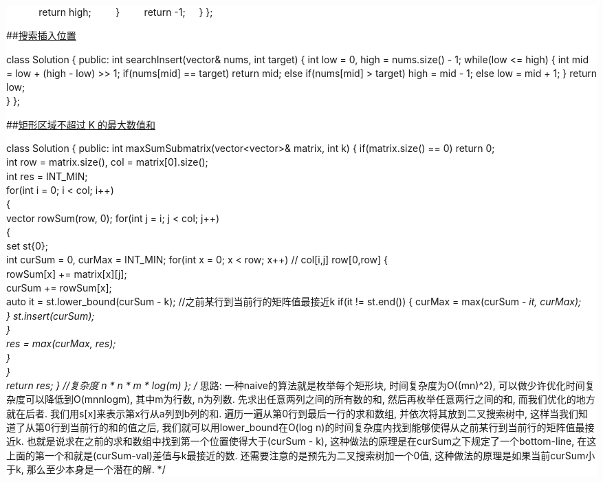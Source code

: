             return high;
        }
        return -1;
    }
};

##[搜索插入位置](https://leetcode-cn.com/problems/search-insert-position)    

class Solution {
public:
    int searchInsert(vector<int>& nums, int target) {
        int low = 0, high = nums.size() - 1;
        while(low <= high) {
            int mid = low + (high - low) >> 1;
            if(nums[mid] == target) 
                return mid;
            else if(nums[mid] > target) 
                high = mid - 1;
            else
                low = mid + 1;
        }
        return low;  
    }
};

##[矩形区域不超过 K 的最大数值和](https://leetcode-cn.com/problems/max-sum-of-rectangle-no-larger-than-k)    

class Solution {
public:
    int maxSumSubmatrix(vector<vector<int>>& matrix, int k) {
        if(matrix.size() == 0) return 0;  
        int row = matrix.size(), col = matrix[0].size();  
        int res = INT_MIN;  
        for(int i = 0; i < col; i++)  
        {  
            vector<int> rowSum(row, 0); 
            for(int j = i; j < col; j++)  
            {  
                set<int> st{0};  
                int curSum = 0, curMax = INT_MIN;
                for(int x = 0; x < row; x++)  // col[i,j] row[0,row]
                {  
                    rowSum[x] += matrix[x][j];  
                    curSum += rowSum[x];  
                    auto it = st.lower_bound(curSum - k);  //之前某行到当前行的矩阵值最接近k
                    if(it != st.end()) 
                    {
                        curMax = max(curSum - *it, curMax);  
                    }
                    st.insert(curSum);  
                }  
                res = max(curMax, res);  
            }  
        }  
        return res; 
    }
    //复杂度 n * n * m * log(m)
};
    /*
    思路: 一种naive的算法就是枚举每个矩形块, 时间复杂度为O((mn)^2), 可以做少许优化时间复杂度可以降低到O(mnnlogm), 其中m为行数, n为列数. 
先求出任意两列之间的所有数的和, 然后再枚举任意两行之间的和, 而我们优化的地方就在后者. 我们用s[x]来表示第x行从a列到b列的和. 遍历一遍从第0行到最后一行的求和数组, 并依次将其放到二叉搜索树中, 这样当我们知道了从第0行到当前行的和的值之后, 我们就可以用lower_bound在O(log n)的时间复杂度内找到能够使得从之前某行到当前行的矩阵值最接近k. 也就是说求在之前的求和数组中找到第一个位置使得大于(curSum - k), 这种做法的原理是在curSum之下规定了一个bottom-line, 在这上面的第一个和就是(curSum-val)差值与k最接近的数. 还需要注意的是预先为二叉搜索树加一个0值, 这种做法的原理是如果当前curSum小于k, 那么至少本身是一个潜在的解. 
    */
    